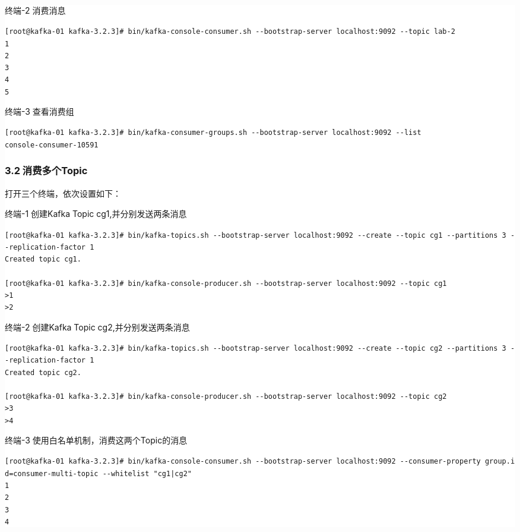 终端-2 消费消息

```
[root@kafka-01 kafka-3.2.3]# bin/kafka-console-consumer.sh --bootstrap-server localhost:9092 --topic lab-2
1
2
3
4
5

```
终端-3 查看消费组

```
[root@kafka-01 kafka-3.2.3]# bin/kafka-consumer-groups.sh --bootstrap-server localhost:9092 --list
console-consumer-10591
```

### 3.2 消费多个Topic

打开三个终端，依次设置如下：

终端-1 创建Kafka Topic cg1,并分别发送两条消息

```
[root@kafka-01 kafka-3.2.3]# bin/kafka-topics.sh --bootstrap-server localhost:9092 --create --topic cg1 --partitions 3 --replication-factor 1
Created topic cg1.

[root@kafka-01 kafka-3.2.3]# bin/kafka-console-producer.sh --bootstrap-server localhost:9092 --topic cg1
>1
>2

```
终端-2 创建Kafka Topic cg2,并分别发送两条消息

```
[root@kafka-01 kafka-3.2.3]# bin/kafka-topics.sh --bootstrap-server localhost:9092 --create --topic cg2 --partitions 3 --replication-factor 1
Created topic cg2.

[root@kafka-01 kafka-3.2.3]# bin/kafka-console-producer.sh --bootstrap-server localhost:9092 --topic cg2
>3
>4
```


终端-3 使用白名单机制，消费这两个Topic的消息

```
[root@kafka-01 kafka-3.2.3]# bin/kafka-console-consumer.sh --bootstrap-server localhost:9092 --consumer-property group.id=consumer-multi-topic --whitelist "cg1|cg2"
1
2
3
4
```
